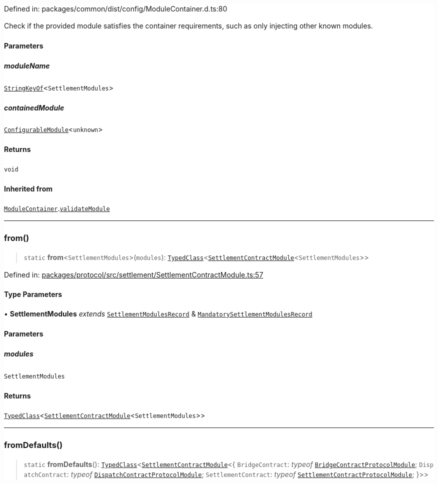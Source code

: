 Defined in: packages/common/dist/config/ModuleContainer.d.ts:80

Check if the provided module satisfies the container requirements,
such as only injecting other known modules.

#### Parameters

##### moduleName

[`StringKeyOf`](../../common/type-aliases/StringKeyOf.md)\<`SettlementModules`\>

##### containedModule

[`ConfigurableModule`](../../common/classes/ConfigurableModule.md)\<`unknown`\>

#### Returns

`void`

#### Inherited from

[`ModuleContainer`](../../common/classes/ModuleContainer.md).[`validateModule`](../../common/classes/ModuleContainer.md#validatemodule)

***

### from()

> `static` **from**\<`SettlementModules`\>(`modules`): [`TypedClass`](../../common/type-aliases/TypedClass.md)\<[`SettlementContractModule`](SettlementContractModule.md)\<`SettlementModules`\>\>

Defined in: [packages/protocol/src/settlement/SettlementContractModule.ts:57](https://github.com/proto-kit/framework/blob/4d6b3b6da51b3edee0fbf25ce72c1f59ec61e891/packages/protocol/src/settlement/SettlementContractModule.ts#L57)

#### Type Parameters

• **SettlementModules** *extends* [`SettlementModulesRecord`](../type-aliases/SettlementModulesRecord.md) & [`MandatorySettlementModulesRecord`](../type-aliases/MandatorySettlementModulesRecord.md)

#### Parameters

##### modules

`SettlementModules`

#### Returns

[`TypedClass`](../../common/type-aliases/TypedClass.md)\<[`SettlementContractModule`](SettlementContractModule.md)\<`SettlementModules`\>\>

***

### fromDefaults()

> `static` **fromDefaults**(): [`TypedClass`](../../common/type-aliases/TypedClass.md)\<[`SettlementContractModule`](SettlementContractModule.md)\<\{ `BridgeContract`: *typeof* [`BridgeContractProtocolModule`](BridgeContractProtocolModule.md); `DispatchContract`: *typeof* [`DispatchContractProtocolModule`](DispatchContractProtocolModule.md); `SettlementContract`: *typeof* [`SettlementContractProtocolModule`](SettlementContractProtocolModule.md); \}\>\>
